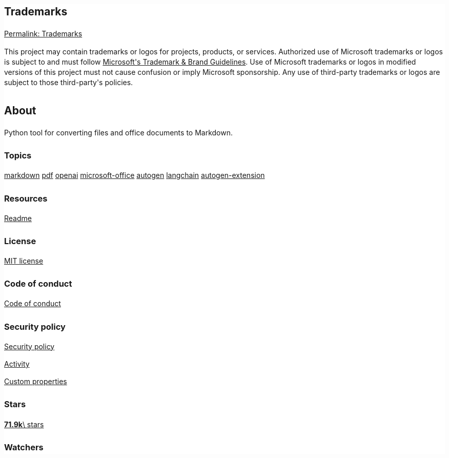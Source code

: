 ## Trademarks

[Permalink: Trademarks](https://github.com/microsoft/markitdown#trademarks)

This project may contain trademarks or logos for projects, products, or services. Authorized use of Microsoft
trademarks or logos is subject to and must follow
[Microsoft's Trademark & Brand Guidelines](https://www.microsoft.com/en-us/legal/intellectualproperty/trademarks/usage/general).
Use of Microsoft trademarks or logos in modified versions of this project must not cause confusion or imply Microsoft sponsorship.
Any use of third-party trademarks or logos are subject to those third-party's policies.

## About

Python tool for converting files and office documents to Markdown.


### Topics

[markdown](https://github.com/topics/markdown "Topic: markdown") [pdf](https://github.com/topics/pdf "Topic: pdf") [openai](https://github.com/topics/openai "Topic: openai") [microsoft-office](https://github.com/topics/microsoft-office "Topic: microsoft-office") [autogen](https://github.com/topics/autogen "Topic: autogen") [langchain](https://github.com/topics/langchain "Topic: langchain") [autogen-extension](https://github.com/topics/autogen-extension "Topic: autogen-extension")

### Resources

[Readme](https://github.com/microsoft/markitdown#readme-ov-file)

### License

[MIT license](https://github.com/microsoft/markitdown#MIT-1-ov-file)

### Code of conduct

[Code of conduct](https://github.com/microsoft/markitdown#coc-ov-file)

### Security policy

[Security policy](https://github.com/microsoft/markitdown#security-ov-file)

[Activity](https://github.com/microsoft/markitdown/activity)

[Custom properties](https://github.com/microsoft/markitdown/custom-properties)

### Stars

[**71.9k**\\
stars](https://github.com/microsoft/markitdown/stargazers)

### Watchers
